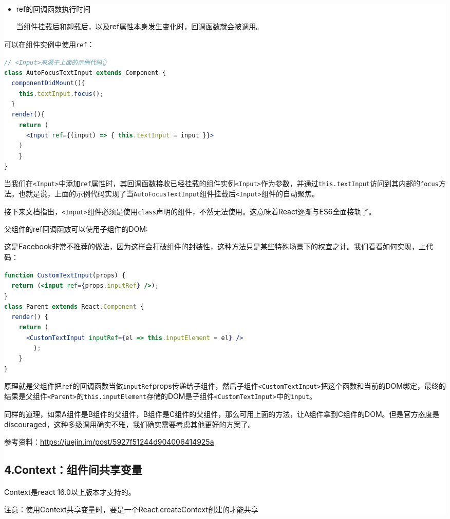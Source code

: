 ```jsx | pure
```

- ref的回调函数执行时间

  当组件挂载后和卸载后，以及ref属性本身发生变化时，回调函数就会被调用。

可以在组件实例中使用`ref`：

```jsx | pure
// <Input>来源于上面的示例代码👆
class AutoFocusTextInput extends Component {
  componentDidMount(){
    this.textInput.focus();
  }
  render(){
    return (
      <Input ref={(input) => { this.textInput = input }}>
    )
	}
}
```

当我们在`<Input>`中添加`ref`属性时，其回调函数接收已经挂载的组件实例`<Input>`作为参数，并通过`this.textInput`访问到其内部的`focus`方法。也就是说，上面的示例代码实现了当`AutoFocusTextInput`组件挂载后`<Input>`组件的自动聚焦。

接下来文档指出，`<Input>`组件必须是使用`class`声明的组件，不然无法使用。这意味着React逐渐与ES6全面接轨了。

父组件的ref回调函数可以使用子组件的DOM:

这是Facebook非常不推荐的做法，因为这样会打破组件的封装性，这种方法只是某些特殊场景下的权宜之计。我们看看如何实现，上代码：

```jsx | pure
function CustomTextInput(props) {
  return (<input ref={props.inputRef} />);
}
class Parent extends React.Component {
  render() {
    return (
      <CustomTextInput inputRef={el => this.inputElement = el} />
		);
	}
}
```

原理就是父组件把`ref`的回调函数当做`inputRef`props传递给子组件，然后子组件`<CustomTextInput>`把这个函数和当前的DOM绑定，最终的结果是父组件`<Parent>`的`this.inputElement`存储的DOM是子组件`<CustomTextInput>`中的`input`。

同样的道理，如果A组件是B组件的父组件，B组件是C组件的父组件，那么可用上面的方法，让A组件拿到C组件的DOM。但是官方态度是discouraged，这种多级调用确实不雅，我们确实需要考虑其他更好的方案了。

 参考资料：https://juejin.im/post/5927f51244d904006414925a

## 4.Context：组件间共享变量

Context是react 16.0以上版本才支持的。

注意：使用Context共享变量时，要是一个React.createContext创建的才能共享
